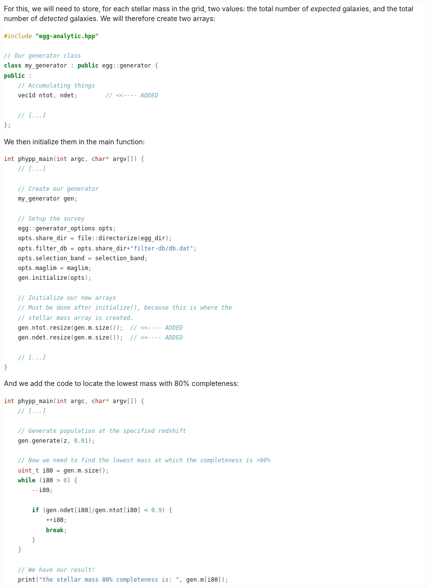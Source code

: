 For this, we will need to store, for each stellar mass in the grid, two values: the total number of *expected* galaxies, and the total number of *detected* galaxies. We will therefore create two arrays:

```c++
#include "egg-analytic.hpp"

// Our generator class
class my_generator : public egg::generator {
public :
    // Accumulating things
    vec1d ntot, ndet;        // <<---- ADDED

    // [...]
};
```

We then initialize them in the main function:

```c++
int phypp_main(int argc, char* argv[]) {
    // [...]

    // Create our generator
    my_generator gen;

    // Setup the survey
    egg::generator_options opts;
    opts.share_dir = file::directorize(egg_dir);
    opts.filter_db = opts.share_dir+"filter-db/db.dat";
    opts.selection_band = selection_band;
    opts.maglim = maglim;
    gen.initialize(opts);

    // Initialize our new arrays
    // Must be done after initialize(), because this is where the
    // stellar mass array is created.
    gen.ntot.resize(gen.m.size());  // <<---- ADDED
    gen.ndet.resize(gen.m.size());  // <<---- ADDED

    // [...]
}
```

And we add the code to locate the lowest mass with 80% completeness:

```c++
int phypp_main(int argc, char* argv[]) {
    // [...]

    // Generate population at the specified redshift
    gen.generate(z, 0.01);

    // Now we need to find the lowest mass at which the completeness is >90%
    uint_t i80 = gen.m.size();
    while (i80 > 0) {
        --i80;

        if (gen.ndet[i80]/gen.ntot[i80] < 0.9) {
            ++i80;
            break;
        }
    }

    // We have our result!
    print("the stellar mass 80% completeness is: ", gen.m[i80]);

```